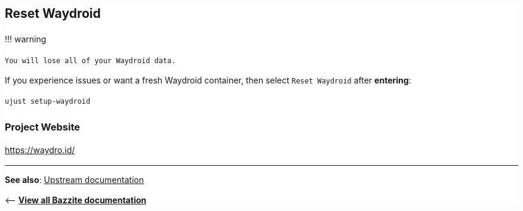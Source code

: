 ## Reset Waydroid

!!! warning

    You will lose all of your Waydroid data.

If you experience issues or want a fresh Waydroid container, then select `Reset Waydroid` after **entering**:

```
ujust setup-waydroid
```

### Project Website

https://waydro.id/

<hr>

**See also**: [Upstream documentation](https://docs.waydro.id/)

<-- [**View all Bazzite documentation**](../index.md)
